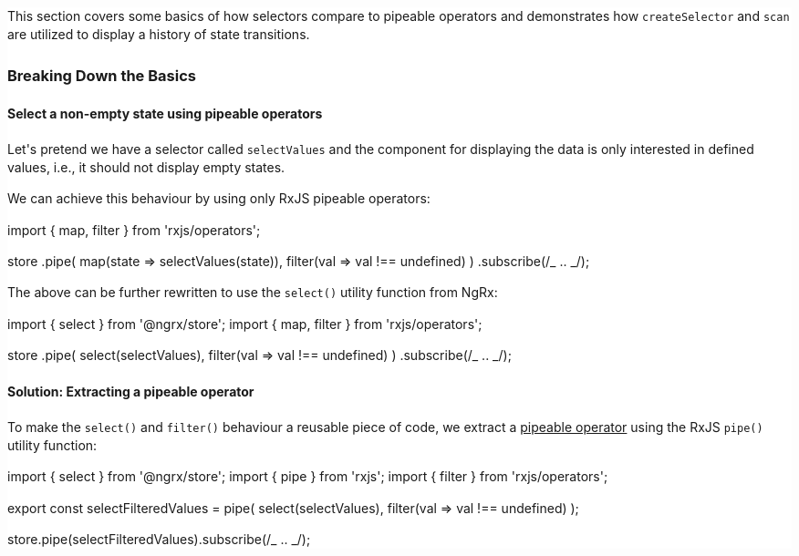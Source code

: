 This section covers some basics of how selectors compare to pipeable operators and demonstrates how `createSelector` and `scan` are utilized to display a history of state transitions.

### Breaking Down the Basics

#### Select a non-empty state using pipeable operators

Let's pretend we have a selector called `selectValues` and the component for displaying the data is only interested in defined values, i.e., it should not display empty states.

We can achieve this behaviour by using only RxJS pipeable operators:

<code-example header="app.component.ts">
import { map, filter } from 'rxjs/operators';

store
.pipe(
map(state => selectValues(state)),
filter(val => val !== undefined)
)
.subscribe(/_ .. _/);
</code-example>

The above can be further rewritten to use the `select()` utility function from NgRx:

<code-example header="app.component.ts">
import { select } from '@ngrx/store';
import { map, filter } from 'rxjs/operators';

store
.pipe(
select(selectValues),
filter(val => val !== undefined)
)
.subscribe(/_ .. _/);
</code-example>

#### Solution: Extracting a pipeable operator

To make the `select()` and `filter()` behaviour a reusable piece of code, we extract a [pipeable operator](https://github.com/ReactiveX/rxjs/blob/master/doc/pipeable-operators.md) using the RxJS `pipe()` utility function:

<code-example header="app.component.ts">
import { select } from '@ngrx/store';
import { pipe } from 'rxjs';
import { filter } from 'rxjs/operators';

export const selectFilteredValues = pipe(
select(selectValues),
filter(val => val !== undefined)
);

store.pipe(selectFilteredValues).subscribe(/_ .. _/);
</code-example>
